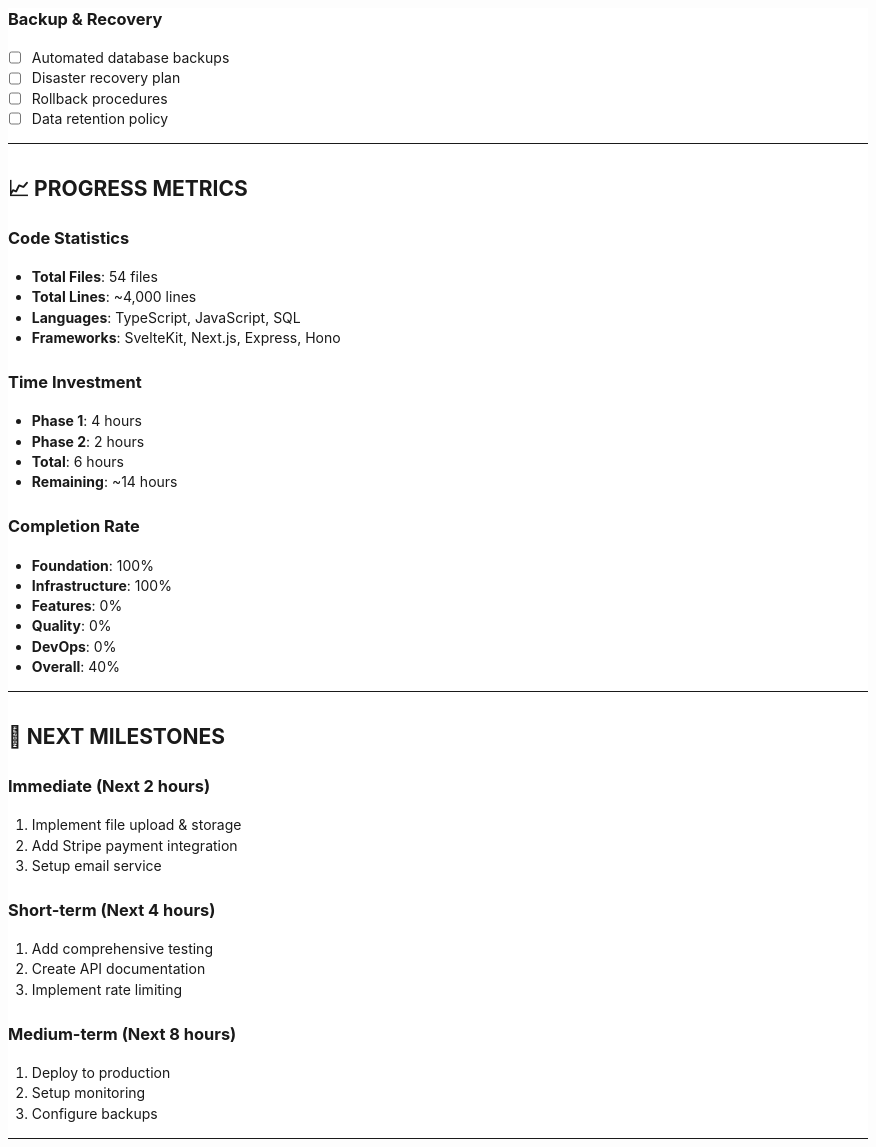 ### Backup & Recovery
- [ ] Automated database backups
- [ ] Disaster recovery plan
- [ ] Rollback procedures
- [ ] Data retention policy

---

## 📈 PROGRESS METRICS

### Code Statistics
- **Total Files**: 54 files
- **Total Lines**: ~4,000 lines
- **Languages**: TypeScript, JavaScript, SQL
- **Frameworks**: SvelteKit, Next.js, Express, Hono

### Time Investment
- **Phase 1**: 4 hours
- **Phase 2**: 2 hours
- **Total**: 6 hours
- **Remaining**: ~14 hours

### Completion Rate
- **Foundation**: 100%
- **Infrastructure**: 100%
- **Features**: 0%
- **Quality**: 0%
- **DevOps**: 0%
- **Overall**: 40%

---

## 🎯 NEXT MILESTONES

### Immediate (Next 2 hours)
1. Implement file upload & storage
2. Add Stripe payment integration
3. Setup email service

### Short-term (Next 4 hours)
1. Add comprehensive testing
2. Create API documentation
3. Implement rate limiting

### Medium-term (Next 8 hours)
1. Deploy to production
2. Setup monitoring
3. Configure backups

---